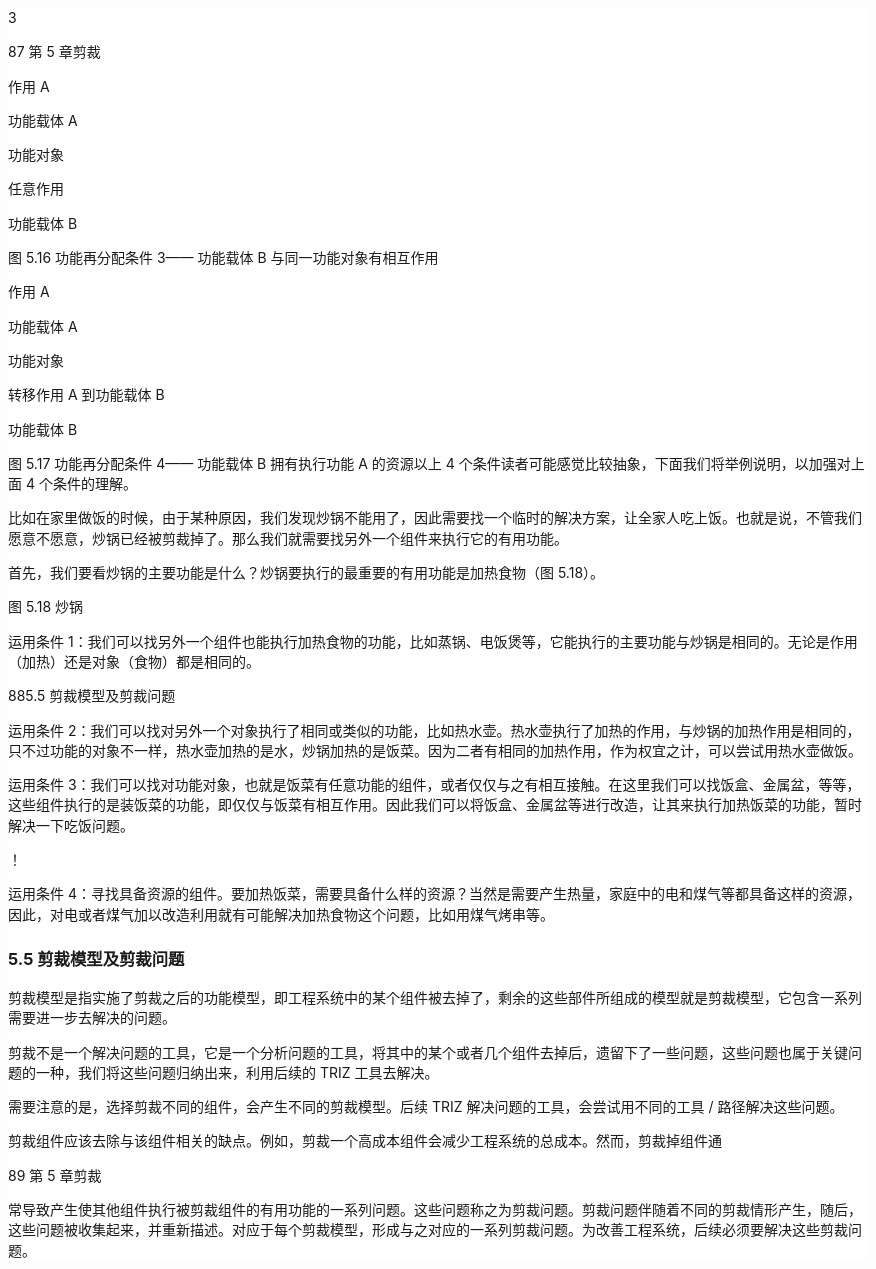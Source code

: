 3

87 第 5 章剪裁

作用 A

功能载体 A

功能对象

任意作用

功能载体 B

图 5.16 功能再分配条件 3—— 功能载体 B 与同一功能对象有相互作用

作用 A

功能载体 A

功能对象

转移作用 A 到功能载体 B

功能载体 B

图 5.17 功能再分配条件 4—— 功能载体 B 拥有执行功能 A 的资源以上 4 个条件读者可能感觉比较抽象，下面我们将举例说明，以加强对上面 4 个条件的理解。

比如在家里做饭的时候，由于某种原因，我们发现炒锅不能用了，因此需要找一个临时的解决方案，让全家人吃上饭。也就是说，不管我们愿意不愿意，炒锅已经被剪裁掉了。那么我们就需要找另外一个组件来执行它的有用功能。

首先，我们要看炒锅的主要功能是什么？炒锅要执行的最重要的有用功能是加热食物（图 5.18）。

图 5.18 炒锅

运用条件 1：我们可以找另外一个组件也能执行加热食物的功能，比如蒸锅、电饭煲等，它能执行的主要功能与炒锅是相同的。无论是作用（加热）还是对象（食物）都是相同的。

885.5 剪裁模型及剪裁问题

运用条件 2：我们可以找对另外一个对象执行了相同或类似的功能，比如热水壶。热水壶执行了加热的作用，与炒锅的加热作用是相同的，只不过功能的对象不一样，热水壶加热的是水，炒锅加热的是饭菜。因为二者有相同的加热作用，作为权宜之计，可以尝试用热水壶做饭。

运用条件 3：我们可以找对功能对象，也就是饭菜有任意功能的组件，或者仅仅与之有相互接触。在这里我们可以找饭盒、金属盆，等等，这些组件执行的是装饭菜的功能，即仅仅与饭菜有相互作用。因此我们可以将饭盒、金属盆等进行改造，让其来执行加热饭菜的功能，暂时解决一下吃饭问题。

！

运用条件 4：寻找具备资源的组件。要加热饭菜，需要具备什么样的资源？当然是需要产生热量，家庭中的电和煤气等都具备这样的资源，因此，对电或者煤气加以改造利用就有可能解决加热食物这个问题，比如用煤气烤串等。

### 5.5 剪裁模型及剪裁问题

剪裁模型是指实施了剪裁之后的功能模型，即工程系统中的某个组件被去掉了，剩余的这些部件所组成的模型就是剪裁模型，它包含一系列需要进一步去解决的问题。

剪裁不是一个解决问题的工具，它是一个分析问题的工具，将其中的某个或者几个组件去掉后，遗留下了一些问题，这些问题也属于关键问题的一种，我们将这些问题归纳出来，利用后续的 TRIZ 工具去解决。

需要注意的是，选择剪裁不同的组件，会产生不同的剪裁模型。后续 TRIZ 解决问题的工具，会尝试用不同的工具 / 路径解决这些问题。

剪裁组件应该去除与该组件相关的缺点。例如，剪裁一个高成本组件会减少工程系统的总成本。然而，剪裁掉组件通

89 第 5 章剪裁

常导致产生使其他组件执行被剪裁组件的有用功能的一系列问题。这些问题称之为剪裁问题。剪裁问题伴随着不同的剪裁情形产生，随后，这些问题被收集起来，并重新描述。对应于每个剪裁模型，形成与之对应的一系列剪裁问题。为改善工程系统，后续必须要解决这些剪裁问题。

